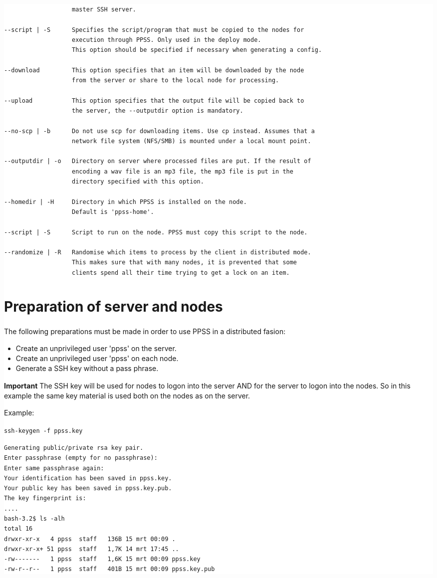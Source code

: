 ```
                   master SSH server.

--script | -S      Specifies the script/program that must be copied to the nodes for
                   execution through PPSS. Only used in the deploy mode.
                   This option should be specified if necessary when generating a config.

--download         This option specifies that an item will be downloaded by the node
                   from the server or share to the local node for processing.

--upload           This option specifies that the output file will be copied back to
                   the server, the --outputdir option is mandatory.

--no-scp | -b      Do not use scp for downloading items. Use cp instead. Assumes that a
                   network file system (NFS/SMB) is mounted under a local mount point.

--outputdir | -o   Directory on server where processed files are put. If the result of 
                   encoding a wav file is an mp3 file, the mp3 file is put in the 
                   directory specified with this option.

--homedir | -H     Directory in which PPSS is installed on the node.
                   Default is 'ppss-home'.

--script | -S      Script to run on the node. PPSS must copy this script to the node.

--randomize | -R   Randomise which items to process by the client in distributed mode.
                   This makes sure that with many nodes, it is prevented that some
                   clients spend all their time trying to get a lock on an item.

```

# Preparation of server and nodes #

The following preparations must be made in order to use PPSS in a distributed fasion:

  * Create an unprivileged user 'ppss' on the server.
  * Create an unprivileged user 'ppss' on each node.
  * Generate a SSH key without a pass phrase.

**Important**
The SSH key will be used for nodes to logon into the server AND for the server to logon into the nodes. So in this example the same key material is used both on the nodes as on the server.

Example:

`ssh-keygen -f ppss.key`

```
Generating public/private rsa key pair.
Enter passphrase (empty for no passphrase): 
Enter same passphrase again: 
Your identification has been saved in ppss.key.
Your public key has been saved in ppss.key.pub.
The key fingerprint is:
....
bash-3.2$ ls -alh
total 16
drwxr-xr-x   4 ppss  staff   136B 15 mrt 00:09 .
drwxr-xr-x+ 51 ppss  staff   1,7K 14 mrt 17:45 ..
-rw-------   1 ppss  staff   1,6K 15 mrt 00:09 ppss.key
-rw-r--r--   1 ppss  staff   401B 15 mrt 00:09 ppss.key.pub
```
